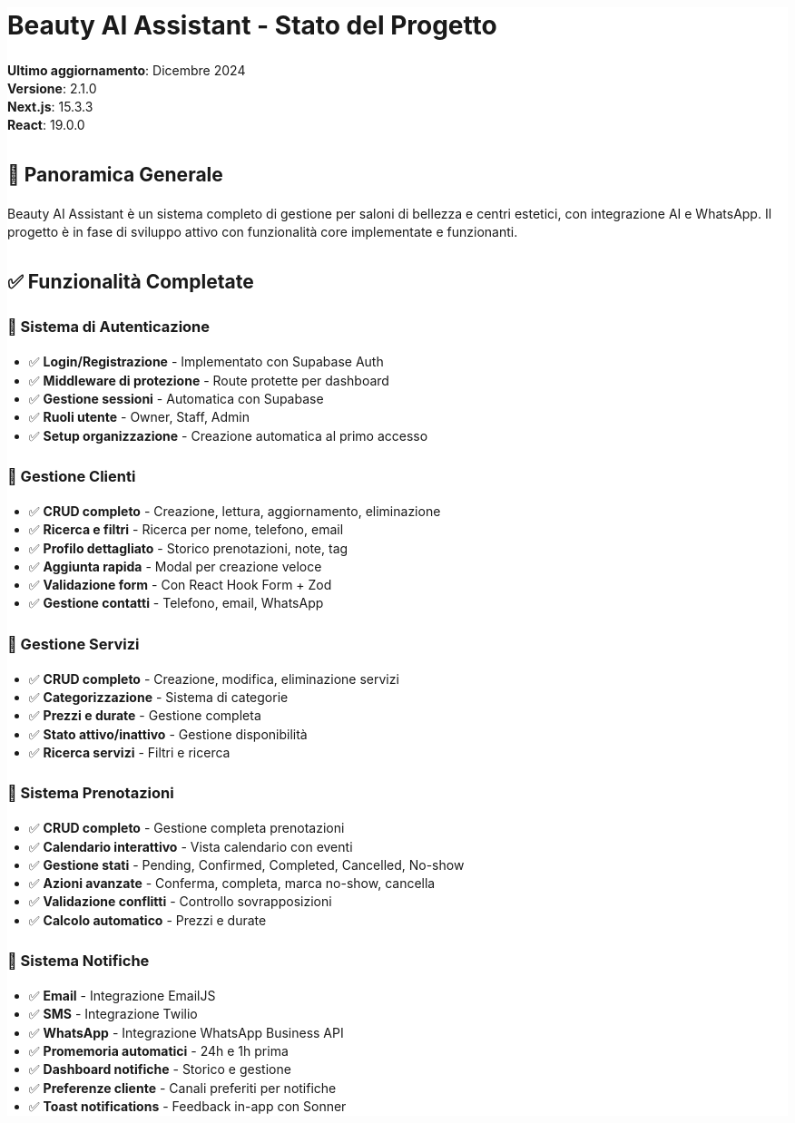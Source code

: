 # Beauty AI Assistant - Stato del Progetto

**Ultimo aggiornamento**: Dicembre 2024  
**Versione**: 2.1.0  
**Next.js**: 15.3.3  
**React**: 19.0.0  

## 🎯 Panoramica Generale

Beauty AI Assistant è un sistema completo di gestione per saloni di bellezza e centri estetici, con integrazione AI e WhatsApp. Il progetto è in fase di sviluppo attivo con funzionalità core implementate e funzionanti.

## ✅ Funzionalità Completate

### 🔐 Sistema di Autenticazione
- ✅ **Login/Registrazione** - Implementato con Supabase Auth
- ✅ **Middleware di protezione** - Route protette per dashboard
- ✅ **Gestione sessioni** - Automatica con Supabase
- ✅ **Ruoli utente** - Owner, Staff, Admin
- ✅ **Setup organizzazione** - Creazione automatica al primo accesso

### 👥 Gestione Clienti
- ✅ **CRUD completo** - Creazione, lettura, aggiornamento, eliminazione
- ✅ **Ricerca e filtri** - Ricerca per nome, telefono, email
- ✅ **Profilo dettagliato** - Storico prenotazioni, note, tag
- ✅ **Aggiunta rapida** - Modal per creazione veloce
- ✅ **Validazione form** - Con React Hook Form + Zod
- ✅ **Gestione contatti** - Telefono, email, WhatsApp

### 💼 Gestione Servizi
- ✅ **CRUD completo** - Creazione, modifica, eliminazione servizi
- ✅ **Categorizzazione** - Sistema di categorie
- ✅ **Prezzi e durate** - Gestione completa
- ✅ **Stato attivo/inattivo** - Gestione disponibilità
- ✅ **Ricerca servizi** - Filtri e ricerca

### 📅 Sistema Prenotazioni
- ✅ **CRUD completo** - Gestione completa prenotazioni
- ✅ **Calendario interattivo** - Vista calendario con eventi
- ✅ **Gestione stati** - Pending, Confirmed, Completed, Cancelled, No-show
- ✅ **Azioni avanzate** - Conferma, completa, marca no-show, cancella
- ✅ **Validazione conflitti** - Controllo sovrapposizioni
- ✅ **Calcolo automatico** - Prezzi e durate

### 🔔 Sistema Notifiche
- ✅ **Email** - Integrazione EmailJS
- ✅ **SMS** - Integrazione Twilio
- ✅ **WhatsApp** - Integrazione WhatsApp Business API
- ✅ **Promemoria automatici** - 24h e 1h prima
- ✅ **Dashboard notifiche** - Storico e gestione
- ✅ **Preferenze cliente** - Canali preferiti per notifiche
- ✅ **Toast notifications** - Feedback in-app con Sonner
